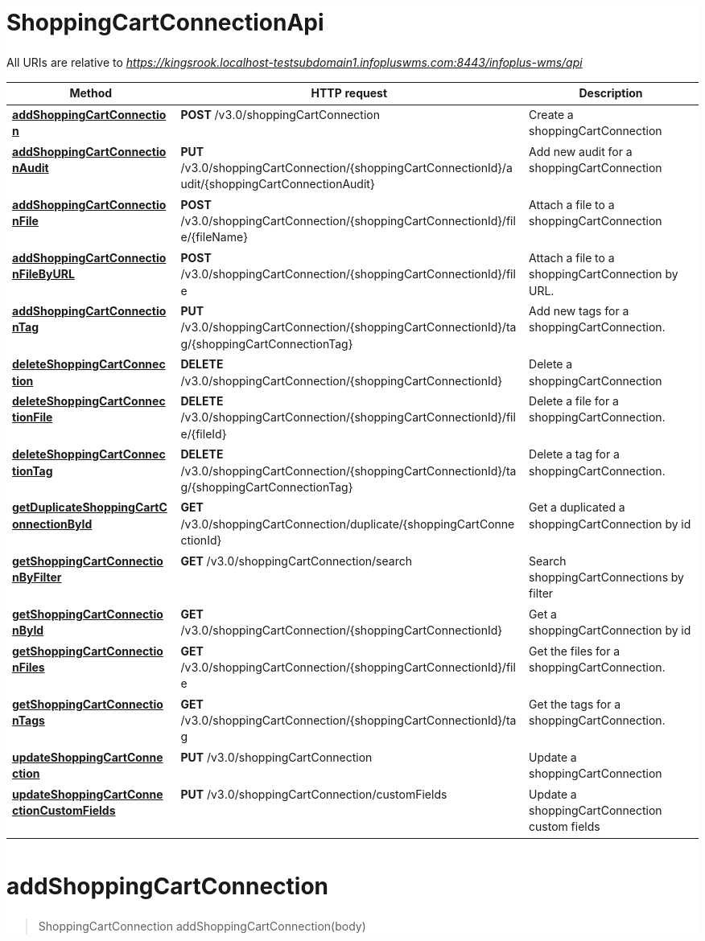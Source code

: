 # ShoppingCartConnectionApi

All URIs are relative to *https://kingsrook.localhost-testsubdomain1.infopluswms.com:8443/infoplus-wms/api*

Method | HTTP request | Description
------------- | ------------- | -------------
[**addShoppingCartConnection**](ShoppingCartConnectionApi.md#addShoppingCartConnection) | **POST** /v3.0/shoppingCartConnection | Create a shoppingCartConnection
[**addShoppingCartConnectionAudit**](ShoppingCartConnectionApi.md#addShoppingCartConnectionAudit) | **PUT** /v3.0/shoppingCartConnection/{shoppingCartConnectionId}/audit/{shoppingCartConnectionAudit} | Add new audit for a shoppingCartConnection
[**addShoppingCartConnectionFile**](ShoppingCartConnectionApi.md#addShoppingCartConnectionFile) | **POST** /v3.0/shoppingCartConnection/{shoppingCartConnectionId}/file/{fileName} | Attach a file to a shoppingCartConnection
[**addShoppingCartConnectionFileByURL**](ShoppingCartConnectionApi.md#addShoppingCartConnectionFileByURL) | **POST** /v3.0/shoppingCartConnection/{shoppingCartConnectionId}/file | Attach a file to a shoppingCartConnection by URL.
[**addShoppingCartConnectionTag**](ShoppingCartConnectionApi.md#addShoppingCartConnectionTag) | **PUT** /v3.0/shoppingCartConnection/{shoppingCartConnectionId}/tag/{shoppingCartConnectionTag} | Add new tags for a shoppingCartConnection.
[**deleteShoppingCartConnection**](ShoppingCartConnectionApi.md#deleteShoppingCartConnection) | **DELETE** /v3.0/shoppingCartConnection/{shoppingCartConnectionId} | Delete a shoppingCartConnection
[**deleteShoppingCartConnectionFile**](ShoppingCartConnectionApi.md#deleteShoppingCartConnectionFile) | **DELETE** /v3.0/shoppingCartConnection/{shoppingCartConnectionId}/file/{fileId} | Delete a file for a shoppingCartConnection.
[**deleteShoppingCartConnectionTag**](ShoppingCartConnectionApi.md#deleteShoppingCartConnectionTag) | **DELETE** /v3.0/shoppingCartConnection/{shoppingCartConnectionId}/tag/{shoppingCartConnectionTag} | Delete a tag for a shoppingCartConnection.
[**getDuplicateShoppingCartConnectionById**](ShoppingCartConnectionApi.md#getDuplicateShoppingCartConnectionById) | **GET** /v3.0/shoppingCartConnection/duplicate/{shoppingCartConnectionId} | Get a duplicated a shoppingCartConnection by id
[**getShoppingCartConnectionByFilter**](ShoppingCartConnectionApi.md#getShoppingCartConnectionByFilter) | **GET** /v3.0/shoppingCartConnection/search | Search shoppingCartConnections by filter
[**getShoppingCartConnectionById**](ShoppingCartConnectionApi.md#getShoppingCartConnectionById) | **GET** /v3.0/shoppingCartConnection/{shoppingCartConnectionId} | Get a shoppingCartConnection by id
[**getShoppingCartConnectionFiles**](ShoppingCartConnectionApi.md#getShoppingCartConnectionFiles) | **GET** /v3.0/shoppingCartConnection/{shoppingCartConnectionId}/file | Get the files for a shoppingCartConnection.
[**getShoppingCartConnectionTags**](ShoppingCartConnectionApi.md#getShoppingCartConnectionTags) | **GET** /v3.0/shoppingCartConnection/{shoppingCartConnectionId}/tag | Get the tags for a shoppingCartConnection.
[**updateShoppingCartConnection**](ShoppingCartConnectionApi.md#updateShoppingCartConnection) | **PUT** /v3.0/shoppingCartConnection | Update a shoppingCartConnection
[**updateShoppingCartConnectionCustomFields**](ShoppingCartConnectionApi.md#updateShoppingCartConnectionCustomFields) | **PUT** /v3.0/shoppingCartConnection/customFields | Update a shoppingCartConnection custom fields


<a name="addShoppingCartConnection"></a>
# **addShoppingCartConnection**
> ShoppingCartConnection addShoppingCartConnection(body)
